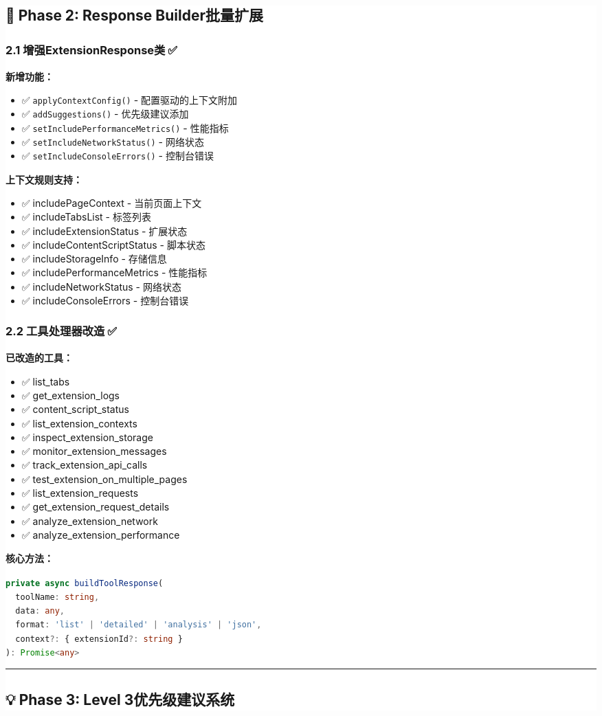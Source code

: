 
## 🔧 Phase 2: Response Builder批量扩展

### 2.1 增强ExtensionResponse类 ✅

**新增功能：**
- ✅ `applyContextConfig()` - 配置驱动的上下文附加
- ✅ `addSuggestions()` - 优先级建议添加
- ✅ `setIncludePerformanceMetrics()` - 性能指标
- ✅ `setIncludeNetworkStatus()` - 网络状态
- ✅ `setIncludeConsoleErrors()` - 控制台错误

**上下文规则支持：**
- ✅ includePageContext - 当前页面上下文
- ✅ includeTabsList - 标签列表
- ✅ includeExtensionStatus - 扩展状态
- ✅ includeContentScriptStatus - 脚本状态
- ✅ includeStorageInfo - 存储信息
- ✅ includePerformanceMetrics - 性能指标
- ✅ includeNetworkStatus - 网络状态
- ✅ includeConsoleErrors - 控制台错误

### 2.2 工具处理器改造 ✅

**已改造的工具：**
- ✅ list_tabs
- ✅ get_extension_logs
- ✅ content_script_status
- ✅ list_extension_contexts
- ✅ inspect_extension_storage
- ✅ monitor_extension_messages
- ✅ track_extension_api_calls
- ✅ test_extension_on_multiple_pages
- ✅ list_extension_requests
- ✅ get_extension_request_details
- ✅ analyze_extension_network
- ✅ analyze_extension_performance

**核心方法：**
```typescript
private async buildToolResponse(
  toolName: string,
  data: any,
  format: 'list' | 'detailed' | 'analysis' | 'json',
  context?: { extensionId?: string }
): Promise<any>
```

---

## 💡 Phase 3: Level 3优先级建议系统
